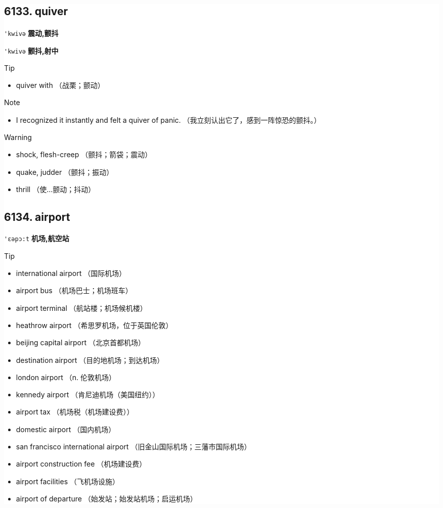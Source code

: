## 6133. quiver

`'kwivə`  **震动,颤抖**

`'kwivə`  **颤抖,射中**

> [!TIP]
>
> - quiver with （战栗；颤动）
>

> [!NOTE]
>
> - I recognized it instantly and felt a quiver of panic. （我立刻认出它了，感到一阵惊恐的颤抖。）
>

> [!WARNING]
>
> - shock, flesh-creep （颤抖；箭袋；震动）
>
> - quake, judder （颤抖；振动）
>
> - thrill （使…颤动；抖动）
>

## 6134. airport

`'εəpɔ:t`  **机场,航空站**

> [!TIP]
>
> - international airport （国际机场）
>
> - airport bus （机场巴士；机场班车）
>
> - airport terminal （航站楼；机场候机楼）
>
> - heathrow airport （希思罗机场，位于英国伦敦）
>
> - beijing capital airport （北京首都机场）
>
> - destination airport （目的地机场；到达机场）
>
> - london airport （n. 伦敦机场）
>
> - kennedy airport （肯尼迪机场（美国纽约））
>
> - airport tax （机场税（机场建设费））
>
> - domestic airport （国内机场）
>
> - san francisco international airport （旧金山国际机场；三藩市国际机场）
>
> - airport construction fee （机场建设费）
>
> - airport facilities （飞机场设施）
>
> - airport of departure （始发站；始发站机场；启运机场）
>
